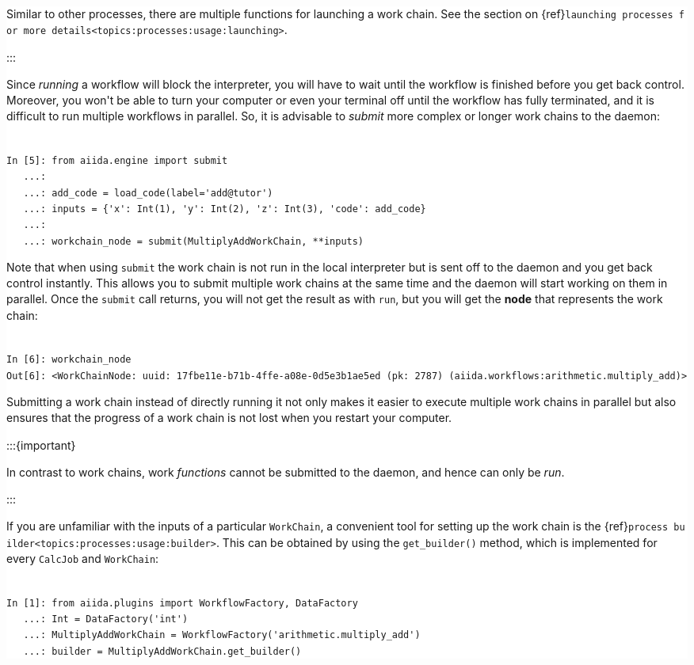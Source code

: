 Similar to other processes, there are multiple functions for launching a work chain.
See the section on {ref}`launching processes for more details<topics:processes:usage:launching>`.

:::

Since *running* a workflow will block the interpreter, you will have to wait until the workflow is finished before you get back control.
Moreover, you won't be able to turn your computer or even your terminal off until the workflow has fully terminated, and it is difficult to run multiple workflows in parallel.
So, it is advisable to *submit* more complex or longer work chains to the daemon:

```{code-block} ipython

In [5]: from aiida.engine import submit
   ...:
   ...: add_code = load_code(label='add@tutor')
   ...: inputs = {'x': Int(1), 'y': Int(2), 'z': Int(3), 'code': add_code}
   ...:
   ...: workchain_node = submit(MultiplyAddWorkChain, **inputs)

```

Note that when using `submit` the work chain is not run in the local interpreter but is sent off to the daemon and you get back control instantly.
This allows you to submit multiple work chains at the same time and the daemon will start working on them in parallel.
Once the `submit` call returns, you will not get the result as with `run`, but you will get the **node** that represents the work chain:

```{code-block} ipython

In [6]: workchain_node
Out[6]: <WorkChainNode: uuid: 17fbe11e-b71b-4ffe-a08e-0d5e3b1ae5ed (pk: 2787) (aiida.workflows:arithmetic.multiply_add)>

```

Submitting a work chain instead of directly running it not only makes it easier to execute multiple work chains in parallel but also ensures that the progress of a work chain is not lost when you restart your computer.

:::{important}

In contrast to work chains, work *functions* cannot be submitted to the daemon, and hence can only be *run*.

:::

If you are unfamiliar with the inputs of a particular `WorkChain`, a convenient tool for setting up the work chain is the {ref}`process builder<topics:processes:usage:builder>`.
This can be obtained by using the `get_builder()` method, which is implemented for every `CalcJob` and `WorkChain`:

```{code-block} ipython

In [1]: from aiida.plugins import WorkflowFactory, DataFactory
   ...: Int = DataFactory('int')
   ...: MultiplyAddWorkChain = WorkflowFactory('arithmetic.multiply_add')
   ...: builder = MultiplyAddWorkChain.get_builder()

```
